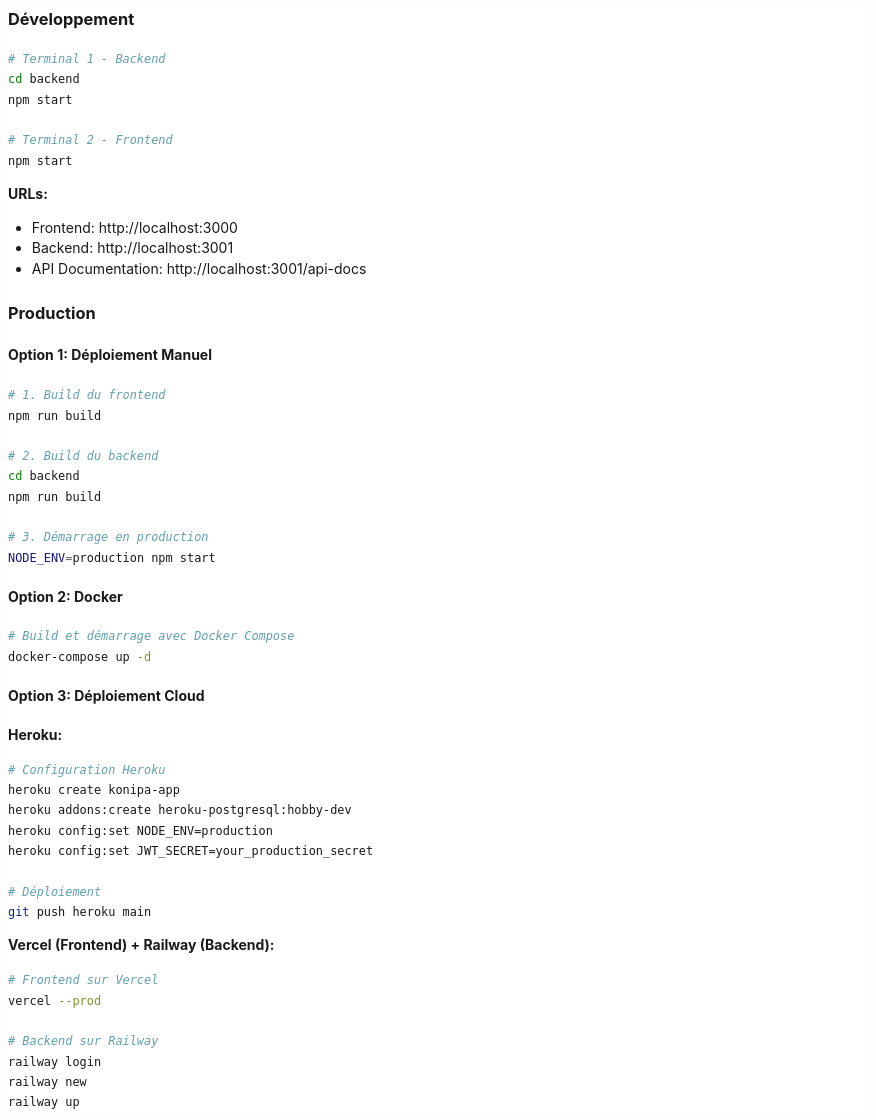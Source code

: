 ### Développement

```bash
# Terminal 1 - Backend
cd backend
npm start

# Terminal 2 - Frontend
npm start
```

**URLs:**
- Frontend: http://localhost:3000
- Backend: http://localhost:3001
- API Documentation: http://localhost:3001/api-docs

### Production

#### Option 1: Déploiement Manuel

```bash
# 1. Build du frontend
npm run build

# 2. Build du backend
cd backend
npm run build

# 3. Démarrage en production
NODE_ENV=production npm start
```

#### Option 2: Docker

```bash
# Build et démarrage avec Docker Compose
docker-compose up -d
```

#### Option 3: Déploiement Cloud

**Heroku:**
```bash
# Configuration Heroku
heroku create konipa-app
heroku addons:create heroku-postgresql:hobby-dev
heroku config:set NODE_ENV=production
heroku config:set JWT_SECRET=your_production_secret

# Déploiement
git push heroku main
```

**Vercel (Frontend) + Railway (Backend):**
```bash
# Frontend sur Vercel
vercel --prod

# Backend sur Railway
railway login
railway new
railway up
```
